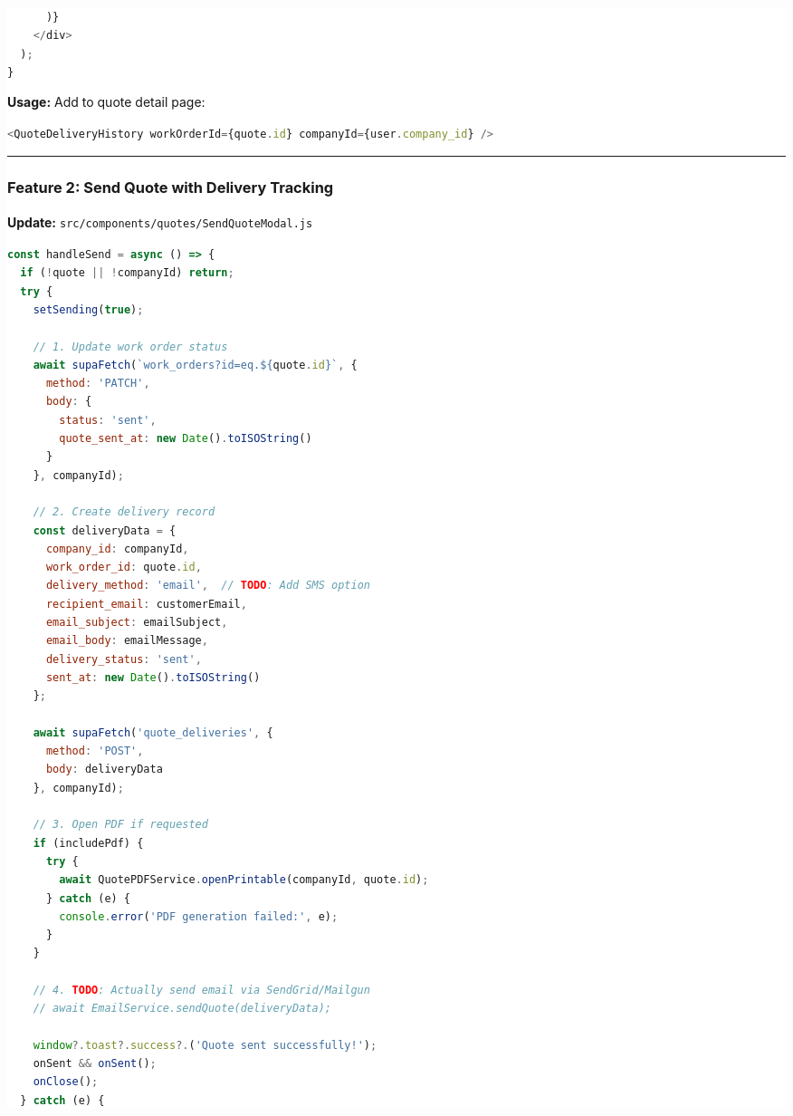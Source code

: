 ```javascript
      )}
    </div>
  );
}
```

**Usage:** Add to quote detail page:
```javascript
<QuoteDeliveryHistory workOrderId={quote.id} companyId={user.company_id} />
```

---

### **Feature 2: Send Quote with Delivery Tracking**

**Update:** `src/components/quotes/SendQuoteModal.js`

```javascript
const handleSend = async () => {
  if (!quote || !companyId) return;
  try {
    setSending(true);
    
    // 1. Update work order status
    await supaFetch(`work_orders?id=eq.${quote.id}`, { 
      method: 'PATCH', 
      body: { 
        status: 'sent',
        quote_sent_at: new Date().toISOString()
      }
    }, companyId);

    // 2. Create delivery record
    const deliveryData = {
      company_id: companyId,
      work_order_id: quote.id,
      delivery_method: 'email',  // TODO: Add SMS option
      recipient_email: customerEmail,
      email_subject: emailSubject,
      email_body: emailMessage,
      delivery_status: 'sent',
      sent_at: new Date().toISOString()
    };

    await supaFetch('quote_deliveries', {
      method: 'POST',
      body: deliveryData
    }, companyId);

    // 3. Open PDF if requested
    if (includePdf) {
      try { 
        await QuotePDFService.openPrintable(companyId, quote.id); 
      } catch (e) {
        console.error('PDF generation failed:', e);
      }
    }

    // 4. TODO: Actually send email via SendGrid/Mailgun
    // await EmailService.sendQuote(deliveryData);

    window?.toast?.success?.('Quote sent successfully!');
    onSent && onSent();
    onClose();
  } catch (e) {
```